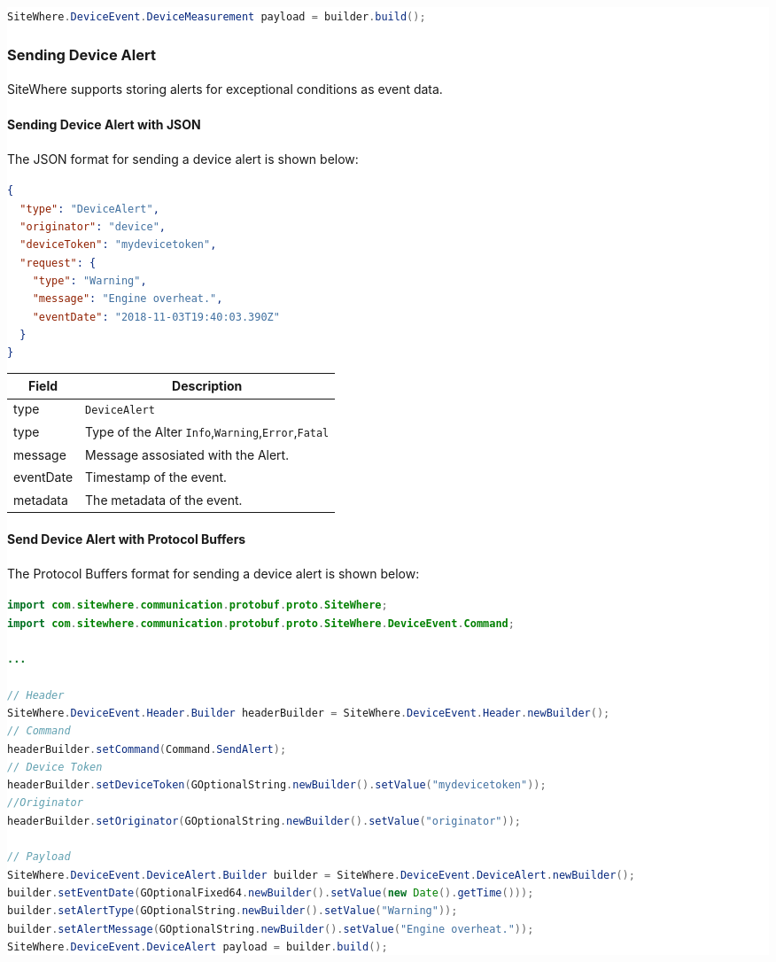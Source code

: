 ```java
SiteWhere.DeviceEvent.DeviceMeasurement payload = builder.build();
```

### Sending Device Alert

SiteWhere supports storing alerts for exceptional conditions as event data.

#### Sending Device Alert with JSON

The JSON format for sending a device alert is shown below:

```json
{
  "type": "DeviceAlert",
  "originator": "device",
  "deviceToken": "mydevicetoken",
  "request": {
    "type": "Warning",
    "message": "Engine overheat.",
    "eventDate": "2018-11-03T19:40:03.390Z"
  }
}
```

| Field     | Description                                        |
| --------- | -------------------------------------------------- |
| type      | `DeviceAlert`                                      |
| type      | Type of the Alter `Info`,`Warning`,`Error`,`Fatal` |
| message   | Message assosiated with the Alert.                 |
| eventDate | Timestamp of the event.                            |
| metadata  | The metadata of the event.                         |

#### Send Device Alert with Protocol Buffers

The Protocol Buffers format for sending a device alert is shown below:

```java
import com.sitewhere.communication.protobuf.proto.SiteWhere;
import com.sitewhere.communication.protobuf.proto.SiteWhere.DeviceEvent.Command;

...

// Header
SiteWhere.DeviceEvent.Header.Builder headerBuilder = SiteWhere.DeviceEvent.Header.newBuilder();
// Command
headerBuilder.setCommand(Command.SendAlert);
// Device Token
headerBuilder.setDeviceToken(GOptionalString.newBuilder().setValue("mydevicetoken"));
//Originator
headerBuilder.setOriginator(GOptionalString.newBuilder().setValue("originator"));

// Payload
SiteWhere.DeviceEvent.DeviceAlert.Builder builder = SiteWhere.DeviceEvent.DeviceAlert.newBuilder();
builder.setEventDate(GOptionalFixed64.newBuilder().setValue(new Date().getTime()));
builder.setAlertType(GOptionalString.newBuilder().setValue("Warning"));
builder.setAlertMessage(GOptionalString.newBuilder().setValue("Engine overheat."));
SiteWhere.DeviceEvent.DeviceAlert payload = builder.build();
```
